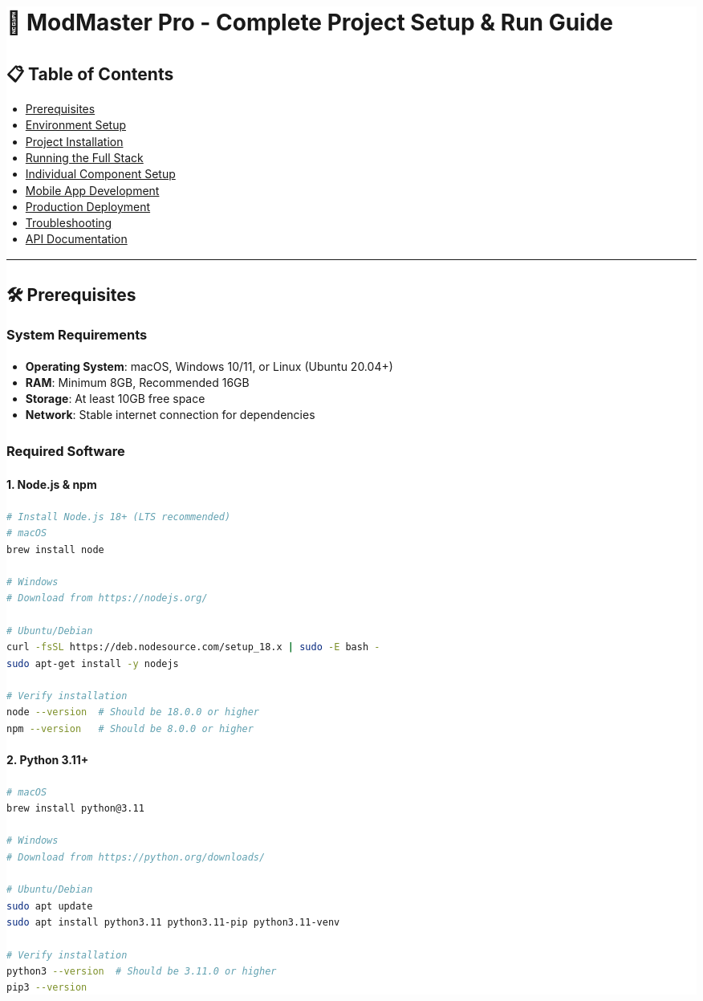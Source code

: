 # 🚀 ModMaster Pro - Complete Project Setup & Run Guide

## 📋 Table of Contents
- [Prerequisites](#prerequisites)
- [Environment Setup](#environment-setup)
- [Project Installation](#project-installation)
- [Running the Full Stack](#running-the-full-stack)
- [Individual Component Setup](#individual-component-setup)
- [Mobile App Development](#mobile-app-development)
- [Production Deployment](#production-deployment)
- [Troubleshooting](#troubleshooting)
- [API Documentation](#api-documentation)

---

## 🛠️ Prerequisites

### System Requirements
- **Operating System**: macOS, Windows 10/11, or Linux (Ubuntu 20.04+)
- **RAM**: Minimum 8GB, Recommended 16GB
- **Storage**: At least 10GB free space
- **Network**: Stable internet connection for dependencies

### Required Software

#### 1. **Node.js & npm**
```bash
# Install Node.js 18+ (LTS recommended)
# macOS
brew install node

# Windows
# Download from https://nodejs.org/

# Ubuntu/Debian
curl -fsSL https://deb.nodesource.com/setup_18.x | sudo -E bash -
sudo apt-get install -y nodejs

# Verify installation
node --version  # Should be 18.0.0 or higher
npm --version   # Should be 8.0.0 or higher
```

#### 2. **Python 3.11+**
```bash
# macOS
brew install python@3.11

# Windows
# Download from https://python.org/downloads/

# Ubuntu/Debian
sudo apt update
sudo apt install python3.11 python3.11-pip python3.11-venv

# Verify installation
python3 --version  # Should be 3.11.0 or higher
pip3 --version
```
